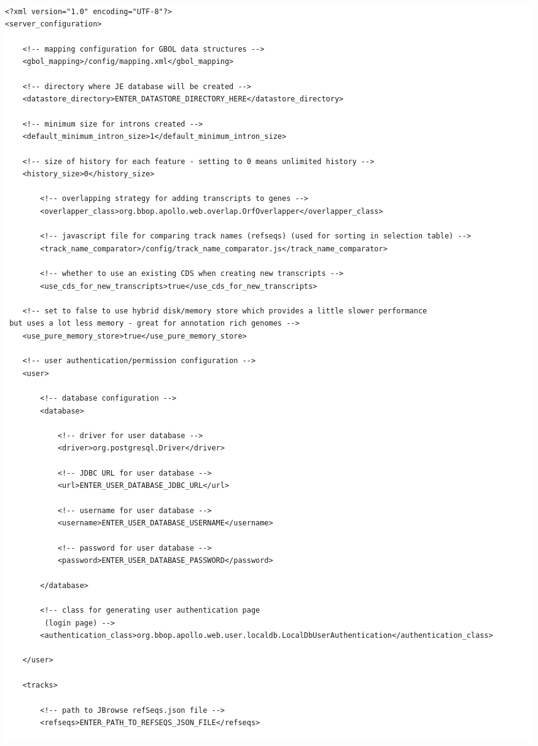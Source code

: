 <div class="xml source-xml">

``` de1
<?xml version="1.0" encoding="UTF-8"?>
<server_configuration>
 
    <!-- mapping configuration for GBOL data structures -->
    <gbol_mapping>/config/mapping.xml</gbol_mapping>
 
    <!-- directory where JE database will be created -->
    <datastore_directory>ENTER_DATASTORE_DIRECTORY_HERE</datastore_directory>
 
    <!-- minimum size for introns created -->
    <default_minimum_intron_size>1</default_minimum_intron_size>
 
    <!-- size of history for each feature - setting to 0 means unlimited history -->
    <history_size>0</history_size>
 
        <!-- overlapping strategy for adding transcripts to genes -->
        <overlapper_class>org.bbop.apollo.web.overlap.OrfOverlapper</overlapper_class>
 
        <!-- javascript file for comparing track names (refseqs) (used for sorting in selection table) -->
        <track_name_comparator>/config/track_name_comparator.js</track_name_comparator>
 
        <!-- whether to use an existing CDS when creating new transcripts -->
        <use_cds_for_new_transcripts>true</use_cds_for_new_transcripts>
 
    <!-- set to false to use hybrid disk/memory store which provides a little slower performance
 but uses a lot less memory - great for annotation rich genomes -->
    <use_pure_memory_store>true</use_pure_memory_store>
 
    <!-- user authentication/permission configuration -->
    <user>
 
        <!-- database configuration -->
        <database>
 
            <!-- driver for user database -->
            <driver>org.postgresql.Driver</driver>
 
            <!-- JDBC URL for user database -->
            <url>ENTER_USER_DATABASE_JDBC_URL</url>
 
            <!-- username for user database -->
            <username>ENTER_USER_DATABASE_USERNAME</username>
 
            <!-- password for user database -->
            <password>ENTER_USER_DATABASE_PASSWORD</password>
 
        </database>
 
        <!-- class for generating user authentication page
         (login page) -->
        <authentication_class>org.bbop.apollo.web.user.localdb.LocalDbUserAuthentication</authentication_class>
 
    </user>
 
    <tracks>
 
        <!-- path to JBrowse refSeqs.json file -->
        <refseqs>ENTER_PATH_TO_REFSEQS_JSON_FILE</refseqs>
 
```
